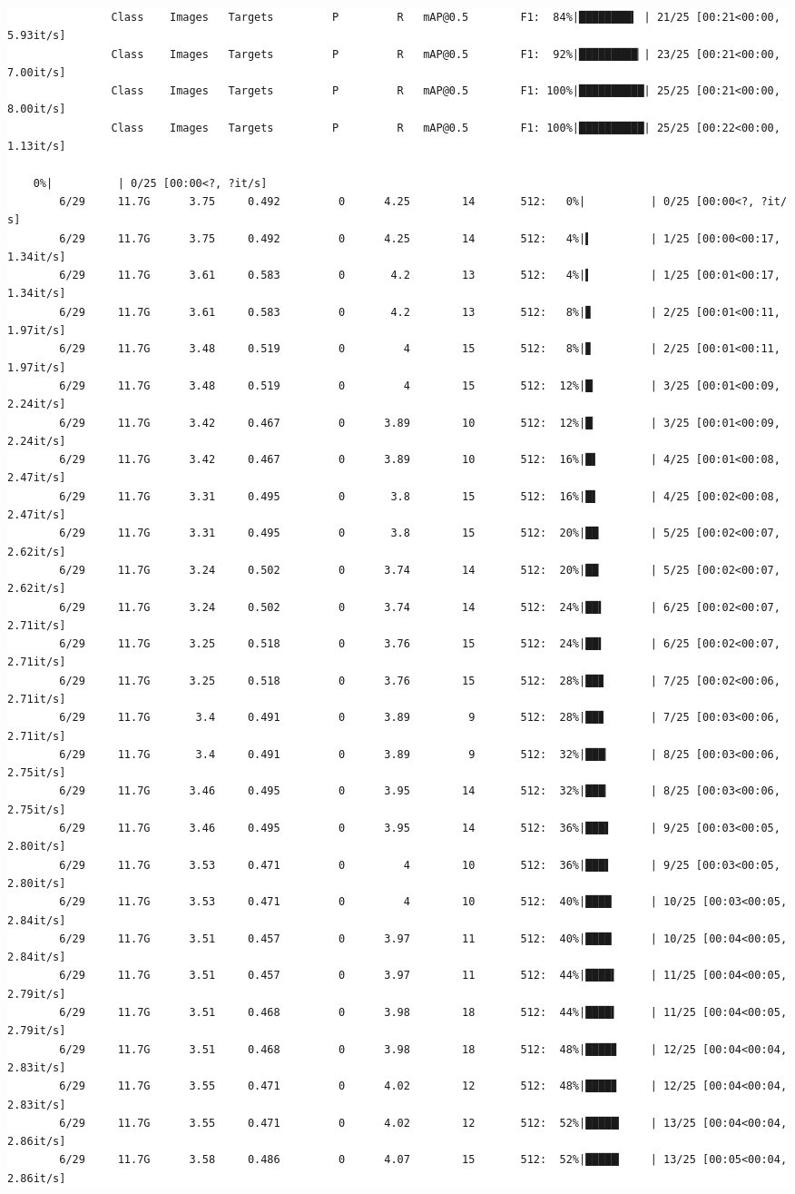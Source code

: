                     Class    Images   Targets         P         R   mAP@0.5        F1:  84%|████████▍ | 21/25 [00:21<00:00,  5.93it/s]
                    Class    Images   Targets         P         R   mAP@0.5        F1:  92%|█████████▏| 23/25 [00:21<00:00,  7.00it/s]
                    Class    Images   Targets         P         R   mAP@0.5        F1: 100%|██████████| 25/25 [00:21<00:00,  8.00it/s]
                    Class    Images   Targets         P         R   mAP@0.5        F1: 100%|██████████| 25/25 [00:22<00:00,  1.13it/s]

        0%|          | 0/25 [00:00<?, ?it/s]
            6/29     11.7G      3.75     0.492         0      4.25        14       512:   0%|          | 0/25 [00:00<?, ?it/s]
            6/29     11.7G      3.75     0.492         0      4.25        14       512:   4%|▍         | 1/25 [00:00<00:17,  1.34it/s]
            6/29     11.7G      3.61     0.583         0       4.2        13       512:   4%|▍         | 1/25 [00:01<00:17,  1.34it/s]
            6/29     11.7G      3.61     0.583         0       4.2        13       512:   8%|▊         | 2/25 [00:01<00:11,  1.97it/s]
            6/29     11.7G      3.48     0.519         0         4        15       512:   8%|▊         | 2/25 [00:01<00:11,  1.97it/s]
            6/29     11.7G      3.48     0.519         0         4        15       512:  12%|█▏        | 3/25 [00:01<00:09,  2.24it/s]
            6/29     11.7G      3.42     0.467         0      3.89        10       512:  12%|█▏        | 3/25 [00:01<00:09,  2.24it/s]
            6/29     11.7G      3.42     0.467         0      3.89        10       512:  16%|█▌        | 4/25 [00:01<00:08,  2.47it/s]
            6/29     11.7G      3.31     0.495         0       3.8        15       512:  16%|█▌        | 4/25 [00:02<00:08,  2.47it/s]
            6/29     11.7G      3.31     0.495         0       3.8        15       512:  20%|██        | 5/25 [00:02<00:07,  2.62it/s]
            6/29     11.7G      3.24     0.502         0      3.74        14       512:  20%|██        | 5/25 [00:02<00:07,  2.62it/s]
            6/29     11.7G      3.24     0.502         0      3.74        14       512:  24%|██▍       | 6/25 [00:02<00:07,  2.71it/s]
            6/29     11.7G      3.25     0.518         0      3.76        15       512:  24%|██▍       | 6/25 [00:02<00:07,  2.71it/s]
            6/29     11.7G      3.25     0.518         0      3.76        15       512:  28%|██▊       | 7/25 [00:02<00:06,  2.71it/s]
            6/29     11.7G       3.4     0.491         0      3.89         9       512:  28%|██▊       | 7/25 [00:03<00:06,  2.71it/s]
            6/29     11.7G       3.4     0.491         0      3.89         9       512:  32%|███▏      | 8/25 [00:03<00:06,  2.75it/s]
            6/29     11.7G      3.46     0.495         0      3.95        14       512:  32%|███▏      | 8/25 [00:03<00:06,  2.75it/s]
            6/29     11.7G      3.46     0.495         0      3.95        14       512:  36%|███▌      | 9/25 [00:03<00:05,  2.80it/s]
            6/29     11.7G      3.53     0.471         0         4        10       512:  36%|███▌      | 9/25 [00:03<00:05,  2.80it/s]
            6/29     11.7G      3.53     0.471         0         4        10       512:  40%|████      | 10/25 [00:03<00:05,  2.84it/s]
            6/29     11.7G      3.51     0.457         0      3.97        11       512:  40%|████      | 10/25 [00:04<00:05,  2.84it/s]
            6/29     11.7G      3.51     0.457         0      3.97        11       512:  44%|████▍     | 11/25 [00:04<00:05,  2.79it/s]
            6/29     11.7G      3.51     0.468         0      3.98        18       512:  44%|████▍     | 11/25 [00:04<00:05,  2.79it/s]
            6/29     11.7G      3.51     0.468         0      3.98        18       512:  48%|████▊     | 12/25 [00:04<00:04,  2.83it/s]
            6/29     11.7G      3.55     0.471         0      4.02        12       512:  48%|████▊     | 12/25 [00:04<00:04,  2.83it/s]
            6/29     11.7G      3.55     0.471         0      4.02        12       512:  52%|█████▏    | 13/25 [00:04<00:04,  2.86it/s]
            6/29     11.7G      3.58     0.486         0      4.07        15       512:  52%|█████▏    | 13/25 [00:05<00:04,  2.86it/s]
